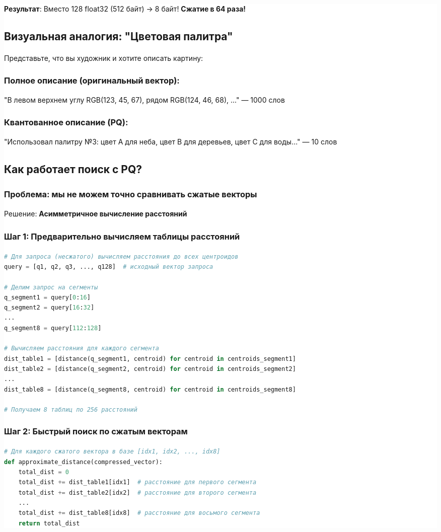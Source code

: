 **Результат**: Вместо 128 float32 (512 байт) → 8 байт!
**Сжатие в 64 раза!**

## Визуальная аналогия: "Цветовая палитра"

Представьте, что вы художник и хотите описать картину:

### Полное описание (оригинальный вектор):
"В левом верхнем углу RGB(123, 45, 67), рядом RGB(124, 46, 68), ..." — 1000 слов

### Квантованное описание (PQ):
"Использовал палитру №3: цвет A для неба, цвет B для деревьев, цвет C для воды..." — 10 слов

## Как работает поиск с PQ?

### Проблема: мы не можем точно сравнивать сжатые векторы

Решение: **Асимметричное вычисление расстояний**

### Шаг 1: Предварительно вычисляем таблицы расстояний

```python
# Для запроса (несжатого) вычисляем расстояния до всех центроидов
query = [q1, q2, q3, ..., q128]  # исходный вектор запроса

# Делим запрос на сегменты
q_segment1 = query[0:16]
q_segment2 = query[16:32]
...
q_segment8 = query[112:128]

# Вычисляем расстояния для каждого сегмента
dist_table1 = [distance(q_segment1, centroid) for centroid in centroids_segment1]
dist_table2 = [distance(q_segment2, centroid) for centroid in centroids_segment2]
...
dist_table8 = [distance(q_segment8, centroid) for centroid in centroids_segment8]

# Получаем 8 таблиц по 256 расстояний
```

### Шаг 2: Быстрый поиск по сжатым векторам

```python
# Для каждого сжатого вектора в базе [idx1, idx2, ..., idx8]
def approximate_distance(compressed_vector):
    total_dist = 0
    total_dist += dist_table1[idx1]  # расстояние для первого сегмента
    total_dist += dist_table2[idx2]  # расстояние для второго сегмента
    ...
    total_dist += dist_table8[idx8]  # расстояние для восьмого сегмента
    return total_dist
```
